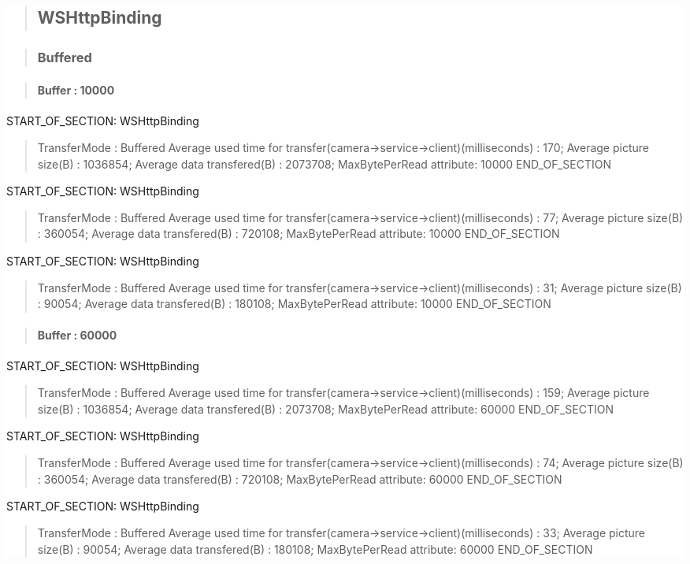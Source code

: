 > ## WSHttpBinding ##

> ### Buffered ###

> #### Buffer : 10000 ####

START\_OF\_SECTION: WSHttpBinding
> TransferMode : Buffered
> Average used time for transfer(camera->service->client)(milliseconds) : 170;
> Average picture size(B) : 1036854;
> Average data transfered(B) : 2073708;
> MaxBytePerRead attribute: 10000
END\_OF\_SECTION

START\_OF\_SECTION: WSHttpBinding
> TransferMode : Buffered
> Average used time for transfer(camera->service->client)(milliseconds) : 77;
> Average picture size(B) : 360054;
> Average data transfered(B) : 720108;
> MaxBytePerRead attribute: 10000
END\_OF\_SECTION

START\_OF\_SECTION: WSHttpBinding
> TransferMode : Buffered
> Average used time for transfer(camera->service->client)(milliseconds) : 31;
> Average picture size(B) : 90054;
> Average data transfered(B) : 180108;
> MaxBytePerRead attribute: 10000
END\_OF\_SECTION

> #### Buffer : 60000 ####

START\_OF\_SECTION: WSHttpBinding
> TransferMode : Buffered
> Average used time for transfer(camera->service->client)(milliseconds) : 159;
> Average picture size(B) : 1036854;
> Average data transfered(B) : 2073708;
> MaxBytePerRead attribute: 60000
END\_OF\_SECTION

START\_OF\_SECTION: WSHttpBinding
> TransferMode : Buffered
> Average used time for transfer(camera->service->client)(milliseconds) : 74;
> Average picture size(B) : 360054;
> Average data transfered(B) : 720108;
> MaxBytePerRead attribute: 60000
END\_OF\_SECTION

START\_OF\_SECTION: WSHttpBinding
> TransferMode : Buffered
> Average used time for transfer(camera->service->client)(milliseconds) : 33;
> Average picture size(B) : 90054;
> Average data transfered(B) : 180108;
> MaxBytePerRead attribute: 60000
END\_OF\_SECTION
